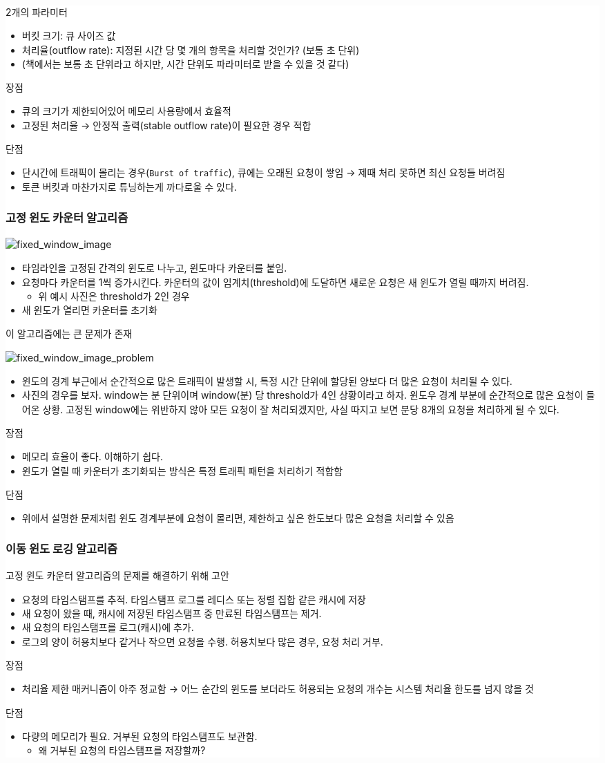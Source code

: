 2개의 파라미터

- 버킷 크기: 큐 사이즈 값
- 처리율(outflow rate): 지정된 시간 당 몇 개의 항목을 처리할 것인가? (보통 초 단위)
- (책에서는 보통 초 단위라고 하지만, 시간 단위도 파라미터로 받을 수 있을 것 같다)

장점

- 큐의 크기가 제한되어있어 메모리 사용량에서 효율적
- 고정된 처리율 → 안정적 출력(stable outflow rate)이 필요한 경우 적합

단점

- 단시간에 트래픽이 몰리는 경우(`Burst of traffic`), 큐에는 오래된 요청이 쌓임 → 제때 처리 못하면 최신 요청들 버려짐
- 토큰 버킷과 마찬가지로 튜닝하는게 까다로울 수 있다.

### 고정 윈도 카운터 알고리즘

![fixed_window_image](images/fixed_window_image.png)

- 타임라인을 고정된 간격의 윈도로 나누고, 윈도마다 카운터를 붙임.
- 요청마다 카운터를 1씩 증가시킨다. 카운터의 값이 임계치(threshold)에 도달하면 새로운 요청은 새 윈도가 열릴 때까지 버려짐.
    - 위 예시 사진은 threshold가 2인 경우
- 새 윈도가 열리면 카운터를 초기화

이 알고리즘에는 큰 문제가 존재

![fixed_window_image_problem](images/fixed_window_image_problem.png)


- 윈도의 경계 부근에서 순간적으로 많은 트래픽이 발생할 시, 특정 시간 단위에 할당된 양보다 더 많은 요청이 처리될 수 있다.
- 사진의 경우를 보자. window는 분 단위이며 window(분) 당 threshold가 4인 상황이라고 하자. 윈도우 경계 부분에 순간적으로 많은 요청이 들어온 상황. 고정된 window에는 위반하지 않아 모든 요청이 잘 처리되겠지만, 사실 따지고 보면 분당 8개의 요청을 처리하게 될 수 있다.

장점

- 메모리 효율이 좋다. 이해하기 쉽다.
- 윈도가 열릴 때 카운터가 초기화되는 방식은 특정 트래픽 패턴을 처리하기 적합함

단점

- 위에서 설명한 문제처럼 윈도 경계부분에 요청이 몰리면, 제한하고 싶은 한도보다 많은 요청을 처리할 수 있음

### 이동 윈도 로깅 알고리즘

고정 윈도 카운터 알고리즘의 문제를 해결하기 위해 고안

- 요청의 타임스탬프를 추적. 타임스탬프 로그를 레디스 또는 정렬 집합 같은 캐시에 저장
- 새 요청이 왔을 때, 캐시에 저장된 타임스탬프 중 만료된 타임스탬프는 제거.
- 새 요청의 타임스탬프를 로그(캐시)에 추가.
- 로그의 양이 허용치보다 같거나 작으면 요청을 수행. 허용치보다 많은 경우, 요청 처리 거부.

장점

- 처리율 제한 매커니즘이 아주 정교함 → 어느 순간의 윈도를 보더라도 허용되는 요청의 개수는 시스템 처리율 한도를 넘지 않을 것

단점

- 다량의 메모리가 필요. 거부된 요청의 타임스탬프도 보관함.
    - 왜 거부된 요청의 타임스탬프를 저장할까?
